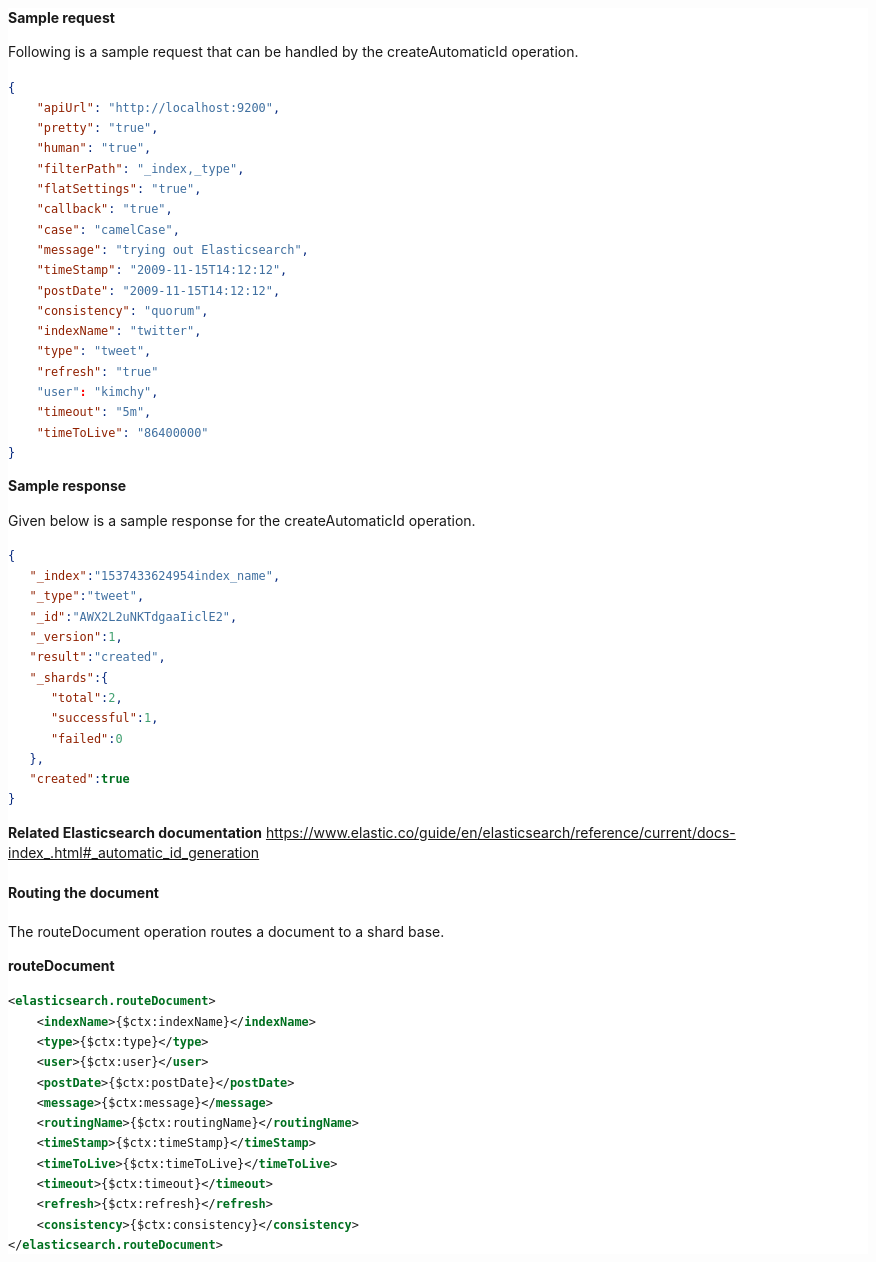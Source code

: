 **Sample request**

Following is a sample request that can be handled by the createAutomaticId operation.

```json
{
    "apiUrl": "http://localhost:9200",
    "pretty": "true",
    "human": "true",
    "filterPath": "_index,_type",
    "flatSettings": "true",
    "callback": "true",
    "case": "camelCase",
    "message": "trying out Elasticsearch",
    "timeStamp": "2009-11-15T14:12:12",
    "postDate": "2009-11-15T14:12:12",
    "consistency": "quorum",
    "indexName": "twitter",
    "type": "tweet",
    "refresh": "true"
    "user": "kimchy",
    "timeout": "5m",
    "timeToLive": "86400000"   
}
```

**Sample response**

Given below is a sample response for the createAutomaticId operation.

```json
{
   "_index":"1537433624954index_name",
   "_type":"tweet",
   "_id":"AWX2L2uNKTdgaaIiclE2",
   "_version":1,
   "result":"created",
   "_shards":{
      "total":2,
      "successful":1,
      "failed":0
   },
   "created":true
}
```
**Related Elasticsearch documentation**
https://www.elastic.co/guide/en/elasticsearch/reference/current/docs-index_.html#_automatic_id_generation

#### Routing the document

The routeDocument operation routes a document to a shard base.

**routeDocument**
```xml
<elasticsearch.routeDocument>
    <indexName>{$ctx:indexName}</indexName>
    <type>{$ctx:type}</type>
    <user>{$ctx:user}</user>
    <postDate>{$ctx:postDate}</postDate>
    <message>{$ctx:message}</message>
    <routingName>{$ctx:routingName}</routingName>
    <timeStamp>{$ctx:timeStamp}</timeStamp>
    <timeToLive>{$ctx:timeToLive}</timeToLive>
    <timeout>{$ctx:timeout}</timeout>
    <refresh>{$ctx:refresh}</refresh>
    <consistency>{$ctx:consistency}</consistency>
</elasticsearch.routeDocument>
```
